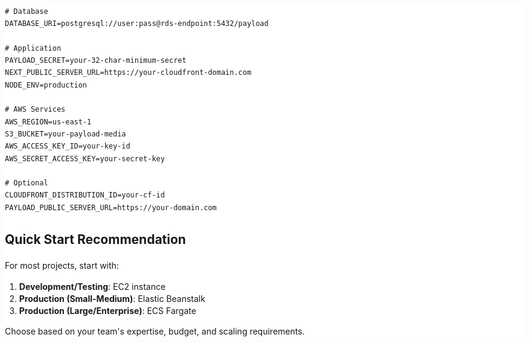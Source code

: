 ```env
# Database
DATABASE_URI=postgresql://user:pass@rds-endpoint:5432/payload

# Application
PAYLOAD_SECRET=your-32-char-minimum-secret
NEXT_PUBLIC_SERVER_URL=https://your-cloudfront-domain.com
NODE_ENV=production

# AWS Services
AWS_REGION=us-east-1
S3_BUCKET=your-payload-media
AWS_ACCESS_KEY_ID=your-key-id
AWS_SECRET_ACCESS_KEY=your-secret-key

# Optional
CLOUDFRONT_DISTRIBUTION_ID=your-cf-id
PAYLOAD_PUBLIC_SERVER_URL=https://your-domain.com
```

## Quick Start Recommendation

For most projects, start with:
1. **Development/Testing**: EC2 instance
2. **Production (Small-Medium)**: Elastic Beanstalk
3. **Production (Large/Enterprise)**: ECS Fargate

Choose based on your team's expertise, budget, and scaling requirements.